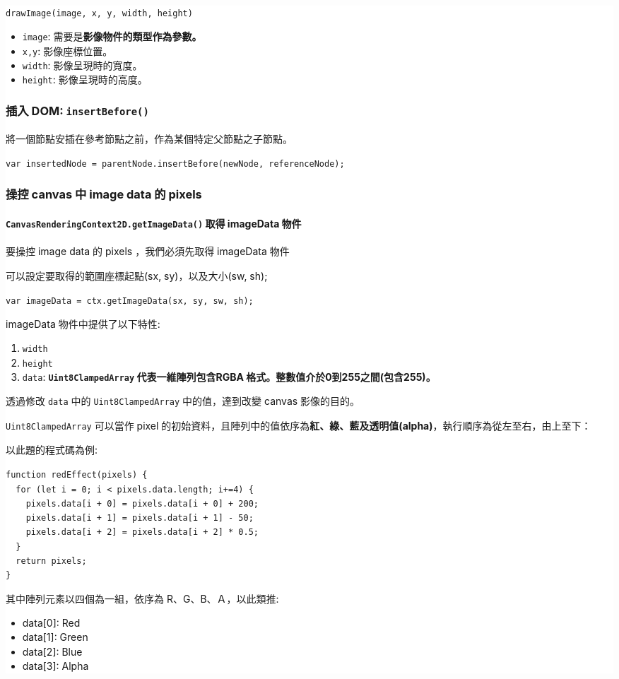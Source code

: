 ```javascript=
drawImage(image, x, y, width, height)
```

- `image`: 需要是**影像物件的類型作為參數。**
- `x,y`: 影像座標位置。
- `width`: 影像呈現時的寬度。
- `height`: 影像呈現時的高度。

### 插入 DOM: `insertBefore()`

將一個節點安插在參考節點之前，作為某個特定父節點之子節點。

```javascript=
var insertedNode = parentNode.insertBefore(newNode, referenceNode);
```

### 操控 canvas 中 image data 的 pixels

#### `CanvasRenderingContext2D.getImageData()` 取得 imageData 物件

要操控 image data 的 pixels ，我們必須先取得 imageData 物件

可以設定要取得的範圍座標起點(sx, sy)，以及大小(sw, sh);

```javascript=
var imageData = ctx.getImageData(sx, sy, sw, sh);
```

imageData 物件中提供了以下特性:

1. `width`
2. `height`
3. `data`: **`Uint8ClampedArray` 代表一維陣列包含RGBA 格式。整數值介於0到255之間(包含255)。**

透過修改 `data` 中的 `Uint8ClampedArray` 中的值，達到改變 canvas 影像的目的。

`Uint8ClampedArray` 可以當作 pixel 的初始資料，且陣列中的值依序為**紅、綠、藍及透明值(alpha)**，執行順序為從左至右，由上至下：

以此題的程式碼為例:

```javascript=
function redEffect(pixels) {
  for (let i = 0; i < pixels.data.length; i+=4) {
    pixels.data[i + 0] = pixels.data[i + 0] + 200; 
    pixels.data[i + 1] = pixels.data[i + 1] - 50; 
    pixels.data[i + 2] = pixels.data[i + 2] * 0.5; 
  }
  return pixels;
}
```

其中陣列元素以四個為一組，依序為 R、G、B、Ａ，以此類推: 
- data[0]: Red
- data[1]: Green
- data[2]: Blue
- data[3]: Alpha
